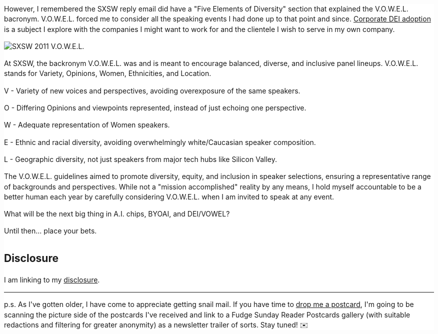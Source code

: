 However, I remembered the SXSW reply email did have a "Five Elements of Diversity" section that explained the V.O.W.E.L. bacronym. V.O.W.E.L. forced me to consider all the speaking events I had done up to that point and since. [Corporate DEI adoption](https://www.ndnu.edu/history-of-dei-the-evolution-of-diversity-training-programs/) is a subject I explore with the companies I might want to work for and the clientele I wish to serve in my own company.

![SXSW 2011 V.O.W.E.L.](/assets/images/screenshots/2024-05-26-12-16-30.png)

At SXSW, the backronym V.O.W.E.L. was and is meant to encourage balanced, diverse, and inclusive panel lineups. V.O.W.E.L. stands for Variety, Opinions, Women, Ethnicities, and Location.

V - Variety of new voices and perspectives, avoiding overexposure of the same speakers.

O - Differing Opinions and viewpoints represented, instead of just echoing one perspective. 

W - Adequate representation of Women speakers.

E - Ethnic and racial diversity, avoiding overwhelmingly white/Caucasian speaker composition.

L - Geographic diversity, not just speakers from major tech hubs like Silicon Valley.

The V.O.W.E.L. guidelines aimed to promote diversity, equity, and inclusion in speaker selections, ensuring a representative range of backgrounds and perspectives. While not a "mission accomplished" reality by any means, I hold myself accountable to be a better human each year by carefully considering V.O.W.E.L. when I am invited to speak at any event.

What will be the next big thing in A.I. chips, BYOAI, and DEI/VOWEL?

Until then... place your bets.

## Disclosure

I am linking to my [disclosure](https://jaycuthrell.com/disclosure/).

***

p.s. As I've gotten older, I have come to appreciate getting snail mail. If you have time to [drop me a postcard](https://jaycuthrell.com/contact), I'm going to be scanning the picture side of the postcards I've received and link to a Fudge Sunday Reader Postcards gallery (with suitable redactions and filtering for greater anonymity) as a newsletter trailer of sorts. Stay tuned! ✉️